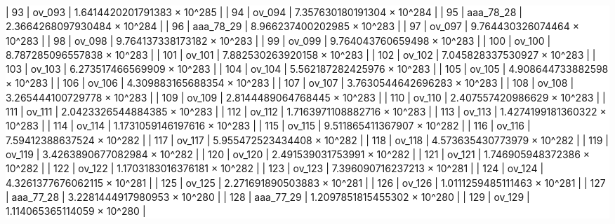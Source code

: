 | 93 | ov_093 | 1.6414420201791383 × 10^285 |
| 94 | ov_094 | 7.357630180191304 × 10^284 |
| 95 | aaa_78_28 | 2.3664268097930484 × 10^284 |
| 96 | aaa_78_29 | 8.966237400202985 × 10^283 |
| 97 | ov_097 | 9.764430326074464 × 10^283 |
| 98 | ov_098 | 9.764137338173182 × 10^283 |
| 99 | ov_099 | 9.764043760659498 × 10^283 |
| 100 | ov_100 | 8.787285096557838 × 10^283 |
| 101 | ov_101 | 7.882530263920158 × 10^283 |
| 102 | ov_102 | 7.045828337530927 × 10^283 |
| 103 | ov_103 | 6.273517466569909 × 10^283 |
| 104 | ov_104 | 5.562187282425976 × 10^283 |
| 105 | ov_105 | 4.908644733882598 × 10^283 |
| 106 | ov_106 | 4.309883165688354 × 10^283 |
| 107 | ov_107 | 3.7630544642696283 × 10^283 |
| 108 | ov_108 | 3.265444100729778 × 10^283 |
| 109 | ov_109 | 2.8144489064768445 × 10^283 |
| 110 | ov_110 | 2.407557420986629 × 10^283 |
| 111 | ov_111 | 2.0423326544884385 × 10^283 |
| 112 | ov_112 | 1.7163971108882716 × 10^283 |
| 113 | ov_113 | 1.4274199181360322 × 10^283 |
| 114 | ov_114 | 1.1731059146197616 × 10^283 |
| 115 | ov_115 | 9.511865411367907 × 10^282 |
| 116 | ov_116 | 7.59412388637524 × 10^282 |
| 117 | ov_117 | 5.955472523434408 × 10^282 |
| 118 | ov_118 | 4.573635430773979 × 10^282 |
| 119 | ov_119 | 3.4263890677082984 × 10^282 |
| 120 | ov_120 | 2.491539031753991 × 10^282 |
| 121 | ov_121 | 1.746905948372386 × 10^282 |
| 122 | ov_122 | 1.1703183016376181 × 10^282 |
| 123 | ov_123 | 7.396090716237213 × 10^281 |
| 124 | ov_124 | 4.3261377676062115 × 10^281 |
| 125 | ov_125 | 2.271691890503883 × 10^281 |
| 126 | ov_126 | 1.0111259485111463 × 10^281 |
| 127 | aaa_77_28 | 3.2281444917980953 × 10^280 |
| 128 | aaa_77_29 | 1.2097851815455302 × 10^280 |
| 129 | ov_129 | 1.114065365114059 × 10^280 |